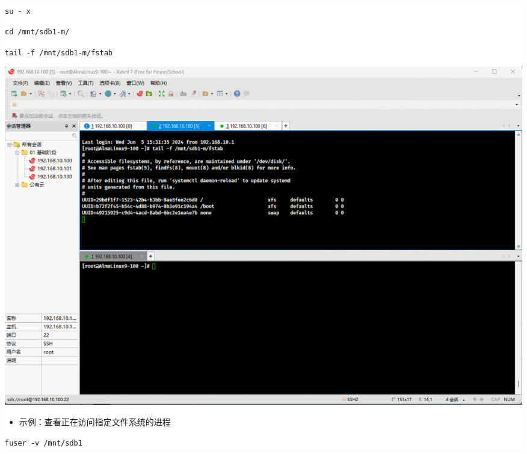 ```shell
su - x
```

```shell
cd /mnt/sdb1-m/
```

```shell
tail -f /mnt/sdb1-m/fstab
```

![](./assets/89.gif)



* 示例：查看正在访问指定文件系统的进程

```shell
fuser -v /mnt/sdb1
```
